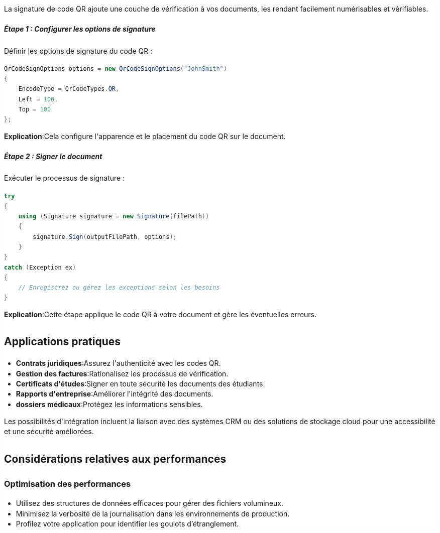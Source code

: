 La signature de code QR ajoute une couche de vérification à vos documents, les rendant facilement numérisables et vérifiables.

##### Étape 1 : Configurer les options de signature

Définir les options de signature du code QR :

```csharp
QrCodeSignOptions options = new QrCodeSignOptions("JohnSmith")
{
    EncodeType = QrCodeTypes.QR,
    Left = 100,
    Top = 100
};
```

**Explication**:Cela configure l'apparence et le placement du code QR sur le document.

##### Étape 2 : Signer le document

Exécuter le processus de signature :

```csharp
try
{
    using (Signature signature = new Signature(filePath))
    {
        signature.Sign(outputFilePath, options);
    }
}
catch (Exception ex)
{
    // Enregistrez ou gérez les exceptions selon les besoins
}
```

**Explication**:Cette étape applique le code QR à votre document et gère les éventuelles erreurs.

## Applications pratiques

- **Contrats juridiques**:Assurez l'authenticité avec les codes QR.
- **Gestion des factures**:Rationalisez les processus de vérification.
- **Certificats d'études**:Signer en toute sécurité les documents des étudiants.
- **Rapports d'entreprise**:Améliorer l'intégrité des documents.
- **dossiers médicaux**:Protégez les informations sensibles.

Les possibilités d'intégration incluent la liaison avec des systèmes CRM ou des solutions de stockage cloud pour une accessibilité et une sécurité améliorées.

## Considérations relatives aux performances

### Optimisation des performances

- Utilisez des structures de données efficaces pour gérer des fichiers volumineux.
- Minimisez la verbosité de la journalisation dans les environnements de production.
- Profilez votre application pour identifier les goulots d’étranglement.
